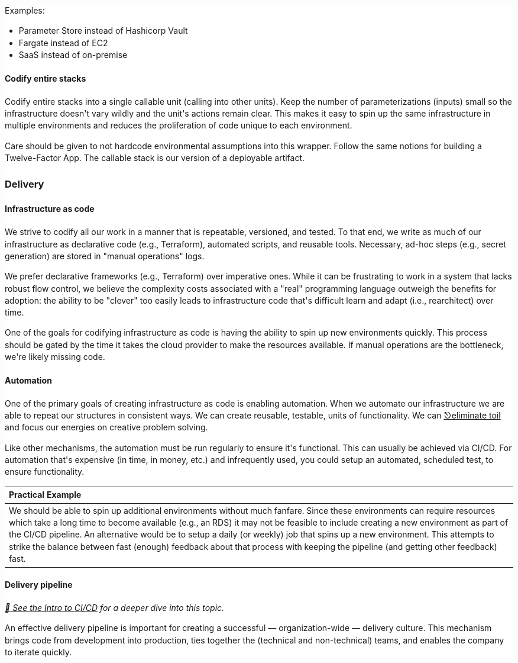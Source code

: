 Examples:

* Parameter Store instead of Hashicorp Vault
* Fargate instead of EC2
* SaaS instead of on-premise

#### Codify entire stacks

Codify entire stacks into a single callable unit \(calling into other units\). Keep the number of parameterizations \(inputs\) small so the infrastructure doesn't vary wildly and the unit's actions remain clear. This makes it easy to spin up the same infrastructure in multiple environments and reduces the proliferation of code unique to each environment.

Care should be given to not hardcode environmental assumptions into this wrapper. Follow the same notions for building a Twelve-Factor App. The callable stack is our version of a deployable artifact.

### Delivery

#### Infrastructure as code

We strive to codify all our work in a manner that is repeatable, versioned, and tested. To that end, we write as much of our infrastructure as declarative code \(e.g., Terraform\), automated scripts, and reusable tools. Necessary, ad-hoc steps \(e.g., secret generation\) are stored in "manual operations" logs.

We prefer declarative frameworks \(e.g., Terraform\) over imperative ones. While it can be frustrating to work in a system that lacks robust flow control, we believe the complexity costs associated with a "real" programming language outweigh the benefits for adoption: the ability to be "clever" too easily leads to infrastructure code that's difficult learn and adapt \(i.e., rearchitect\) over time.

One of the goals for codifying infrastructure as code is having the ability to spin up new environments quickly. This process should be gated by the time it takes the cloud provider to make the resources available. If manual operations are the bottleneck, we're likely missing code.

#### Automation

One of the primary goals of creating infrastructure as code is enabling automation. When we automate our infrastructure we are able to repeat our structures in consistent ways. We can create reusable, testable, units of functionality. We can [⎋eliminate toil](https://landing.google.com/sre/workbook/chapters/eliminating-toil/) and focus our energies on creative problem solving.

Like other mechanisms, the automation must be run regularly to ensure it's functional. This can usually be achieved via CI/CD. For automation that's expensive \(in time, in money, etc.\) and infrequently used, you could setup an automated, scheduled test, to ensure functionality.

| Practical Example |
| :--- |
| We should be able to spin up additional environments without much fanfare. Since these environments can require resources which take a long time to become available \(e.g., an RDS\) it may not be feasible to include creating a new environment as part of the CI/CD pipeline. An alternative would be to setup a daily \(or weekly\) job that spins up a new environment. This attempts to strike the balance between fast \(enough\) feedback about that process with keeping the pipeline \(and getting other feedback\) fast. |

#### Delivery pipeline

[_:eyes: See the Intro to CI/CD_](../developing/cicd/intro.md) _for a deeper dive into this topic._

An effective delivery pipeline is important for creating a successful — organization-wide — delivery culture. This mechanism brings code from development into production, ties together the \(technical and non-technical\) teams, and enables the company to iterate quickly.
